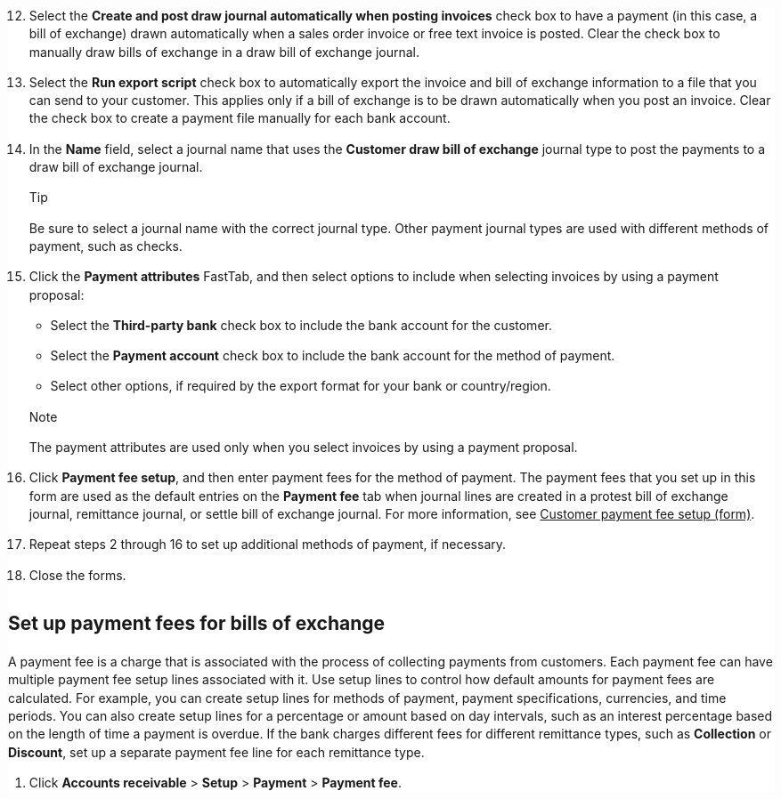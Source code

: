 

12. Select the **Create and post draw journal automatically when posting invoices** check box to have a payment (in this case, a bill of exchange) drawn automatically when a sales order invoice or free text invoice is posted. Clear the check box to manually draw bills of exchange in a draw bill of exchange journal.

13. Select the **Run export script** check box to automatically export the invoice and bill of exchange information to a file that you can send to your customer. This applies only if a bill of exchange is to be drawn automatically when you post an invoice. Clear the check box to create a payment file manually for each bank account.

14. In the **Name** field, select a journal name that uses the **Customer draw bill of exchange** journal type to post the payments to a draw bill of exchange journal.
    

    > [!TIP]
    > <P>Be sure to select a journal name with the correct journal type. Other payment journal types are used with different methods of payment, such as checks.</P>



15. Click the **Payment attributes** FastTab, and then select options to include when selecting invoices by using a payment proposal:
    
      - Select the **Third-party bank** check box to include the bank account for the customer.
    
      - Select the **Payment account** check box to include the bank account for the method of payment.
    
      - Select other options, if required by the export format for your bank or country/region.
    

    > [!NOTE]
    > <P>The payment attributes are used only when you select invoices by using a payment proposal.</P>



16. Click **Payment fee setup**, and then enter payment fees for the method of payment. The payment fees that you set up in this form are used as the default entries on the **Payment fee** tab when journal lines are created in a protest bill of exchange journal, remittance journal, or settle bill of exchange journal. For more information, see [Customer payment fee setup (form)](https://technet.microsoft.com/en-us/library/aa557685\(v=ax.60\)).

17. Repeat steps 2 through 16 to set up additional methods of payment, if necessary.

18. Close the forms.

## Set up payment fees for bills of exchange

A payment fee is a charge that is associated with the process of collecting payments from customers. Each payment fee can have multiple payment fee setup lines associated with it. Use setup lines to control how default amounts for payment fees are calculated. For example, you can create setup lines for methods of payment, payment specifications, currencies, and time periods. You can also create setup lines for a percentage or amount based on day intervals, such as an interest percentage based on the length of time a payment is overdue. If the bank charges different fees for different remittance types, such as **Collection** or **Discount**, set up a separate payment fee line for each remittance type.

1.  Click **Accounts receivable** \> **Setup** \> **Payment** \> **Payment fee**.
